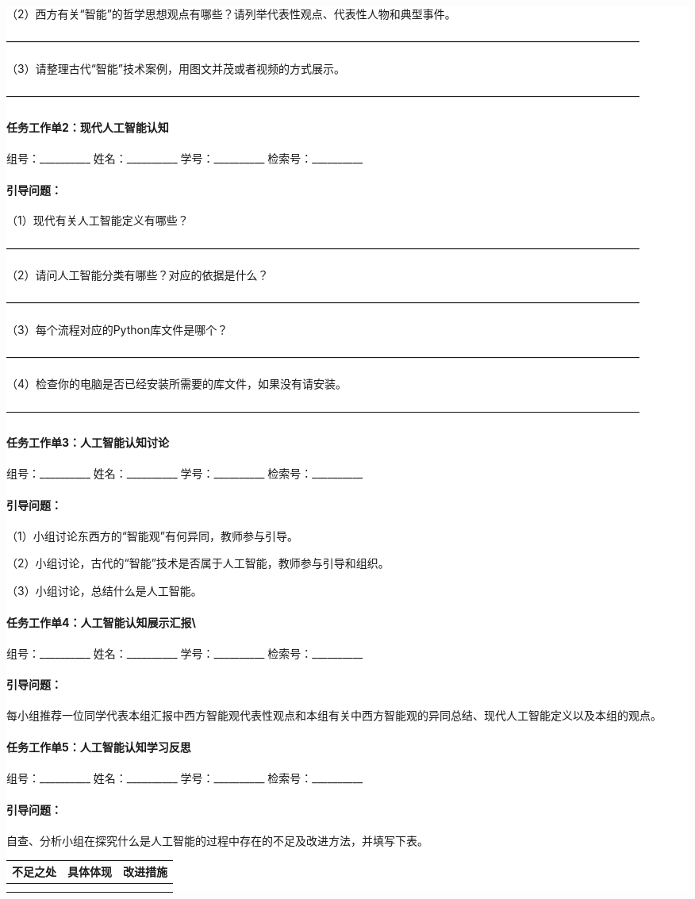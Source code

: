 （2）西方有关“智能”的哲学思想观点有哪些？请列举代表性观点、代表性人物和典型事件。

—————————————————————————————————————————————————————————                                                                        

（3）请整理古代“智能”技术案例，用图文并茂或者视频的方式展示。

—————————————————————————————————————————————————————————

#### 任务工作单2：现代人工智能认知

组号：__________            姓名：__________            学号：__________             检索号：__________
              
#### 引导问题：

（1）现代有关人工智能定义有哪些？

—————————————————————————————————————————————————————————
                                                                         
（2）请问人工智能分类有哪些？对应的依据是什么？

—————————————————————————————————————————————————————————
                                                                        
（3）每个流程对应的Python库文件是哪个？

—————————————————————————————————————————————————————————
                                                                         
（4）检查你的电脑是否已经安装所需要的库文件，如果没有请安装。

—————————————————————————————————————————————————————————
                                                                         

#### 任务工作单3：人工智能认知讨论

组号：__________            姓名：__________            学号：__________             检索号：__________                

#### 引导问题：

（1）小组讨论东西方的“智能观”有何异同，教师参与引导。
                                                                       
（2）小组讨论，古代的“智能”技术是否属于人工智能，教师参与引导和组织。
                                                                        
（3）小组讨论，总结什么是人工智能。
                                                                        

#### 任务工作单4：人工智能认知展示汇报\

组号：__________           姓名：__________           学号：__________            检索号：__________               

#### 引导问题：

每小组推荐一位同学代表本组汇报中西方智能观代表性观点和本组有关中西方智能观的异同总结、现代人工智能定义以及本组的观点。
                                                                        

#### 任务工作单5：人工智能认知学习反思

组号：__________           姓名：__________           学号：__________            检索号：__________               

#### 引导问题：

自查、分析小组在探究什么是人工智能的过程中存在的不足及改进方法，并填写下表。 

|不足之处|具体体现|改进措施|
| :---: | :---: | :---: |
|		|		|		|
|		|		|		|
